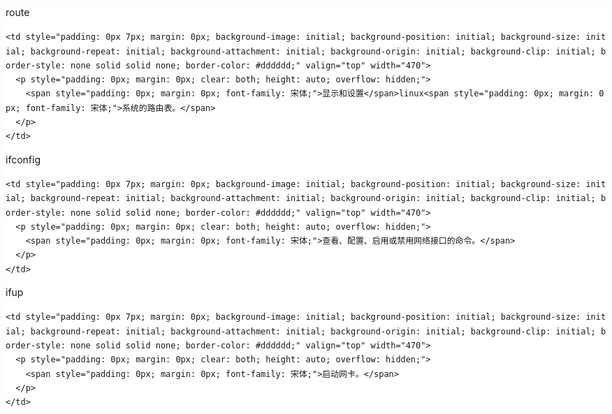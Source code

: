   <tr style="padding: 0px; margin: 0px;">
    <td style="padding: 0px 7px; margin: 0px; background-image: initial; background-position: initial; background-size: initial; background-repeat: initial; background-attachment: initial; background-origin: initial; background-clip: initial; border-style: none solid solid; border-color: #dddddd;" valign="top" width="83">
      <p style="padding: 0px; margin: 0px; clear: both; height: auto; overflow: hidden;">
        route
      </p>
    </td>
    
    <td style="padding: 0px 7px; margin: 0px; background-image: initial; background-position: initial; background-size: initial; background-repeat: initial; background-attachment: initial; background-origin: initial; background-clip: initial; border-style: none solid solid none; border-color: #dddddd;" valign="top" width="470">
      <p style="padding: 0px; margin: 0px; clear: both; height: auto; overflow: hidden;">
        <span style="padding: 0px; margin: 0px; font-family: 宋体;">显示和设置</span>linux<span style="padding: 0px; margin: 0px; font-family: 宋体;">系统的路由表。</span>
      </p>
    </td>
  </tr>
  
  <tr style="padding: 0px; margin: 0px;">
    <td style="padding: 0px 7px; margin: 0px; background-image: initial; background-position: initial; background-size: initial; background-repeat: initial; background-attachment: initial; background-origin: initial; background-clip: initial; border-style: none solid solid; border-color: #dddddd;" valign="top" width="83">
      <p style="padding: 0px; margin: 0px; clear: both; height: auto; overflow: hidden;">
        ifconfig
      </p>
    </td>
    
    <td style="padding: 0px 7px; margin: 0px; background-image: initial; background-position: initial; background-size: initial; background-repeat: initial; background-attachment: initial; background-origin: initial; background-clip: initial; border-style: none solid solid none; border-color: #dddddd;" valign="top" width="470">
      <p style="padding: 0px; margin: 0px; clear: both; height: auto; overflow: hidden;">
        <span style="padding: 0px; margin: 0px; font-family: 宋体;">查看、配置、启用或禁用网络接口的命令。</span>
      </p>
    </td>
  </tr>
  
  <tr style="padding: 0px; margin: 0px;">
    <td style="padding: 0px 7px; margin: 0px; background-image: initial; background-position: initial; background-size: initial; background-repeat: initial; background-attachment: initial; background-origin: initial; background-clip: initial; border-style: none solid solid; border-color: #dddddd;" valign="top" width="83">
      <p style="padding: 0px; margin: 0px; clear: both; height: auto; overflow: hidden;">
        ifup
      </p>
    </td>
    
    <td style="padding: 0px 7px; margin: 0px; background-image: initial; background-position: initial; background-size: initial; background-repeat: initial; background-attachment: initial; background-origin: initial; background-clip: initial; border-style: none solid solid none; border-color: #dddddd;" valign="top" width="470">
      <p style="padding: 0px; margin: 0px; clear: both; height: auto; overflow: hidden;">
        <span style="padding: 0px; margin: 0px; font-family: 宋体;">启动网卡。</span>
      </p>
    </td>
  </tr>
  